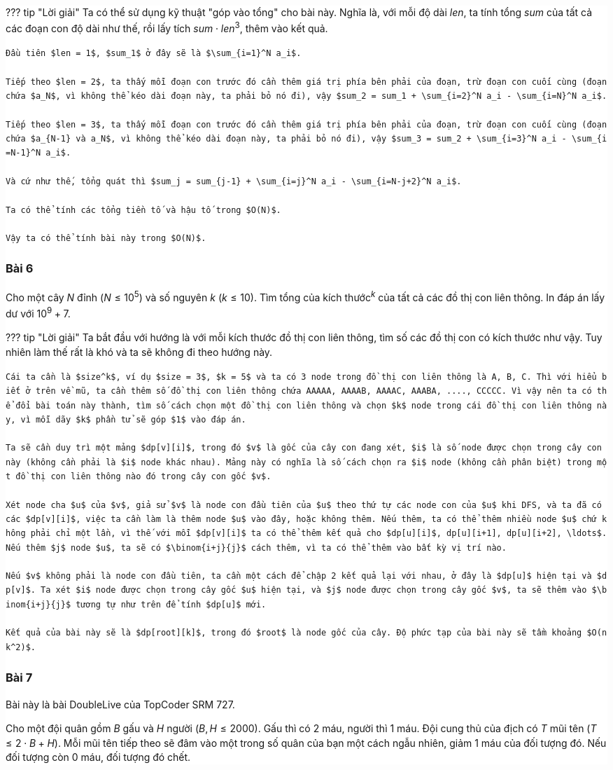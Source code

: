 ??? tip "Lời giải"
    Ta có thể sử dụng kỹ thuật "góp vào tổng" cho bài này. Nghĩa là, với mỗi độ dài $len$, ta tính tổng $sum$ của tất cả các đoạn con độ dài như thế, rồi lấy tích $sum \cdot len^3$, thêm vào kết quả.

    Đầu tiên $len = 1$, $sum_1$ ở đây sẽ là $\sum_{i=1}^N a_i$.

    Tiếp theo $len = 2$, ta thấy mỗi đoạn con trước đó cần thêm giá trị phía bên phải của đoạn, trừ đoạn con cuối cùng (đoạn chứa $a_N$, vì không thể kéo dài đoạn này, ta phải bỏ nó đi), vậy $sum_2 = sum_1 + \sum_{i=2}^N a_i - \sum_{i=N}^N a_i$.

    Tiếp theo $len = 3$, ta thấy mỗi đoạn con trước đó cần thêm giá trị phía bên phải của đoạn, trừ đoạn con cuối cùng (đoạn chứa $a_{N-1} và a_N$, vì không thể kéo dài đoạn này, ta phải bỏ nó đi), vậy $sum_3 = sum_2 + \sum_{i=3}^N a_i - \sum_{i=N-1}^N a_i$.

    Và cứ như thế, tổng quát thì $sum_j = sum_{j-1} + \sum_{i=j}^N a_i - \sum_{i=N-j+2}^N a_i$.

    Ta có thể tính các tổng tiền tố và hậu tố trong $O(N)$.

    Vậy ta có thể tính bài này trong $O(N)$.

### Bài 6

Cho một cây $N$ đỉnh ($N \le 10^5$) và số nguyên $k$ ($k \le 10$). Tìm tổng của $\text{kích thước}^k$ của tất cả các đồ thị con liên thông. In đáp án lấy dư với $10^9+7$.

??? tip "Lời giải"
    Ta bắt đầu với hướng là với mỗi kích thước đồ thị con liên thông, tìm số các đồ thị con có kích thước như vậy. Tuy nhiên làm thế rất là khó và ta sẽ không đi theo hướng này.

    Cái ta cần là $size^k$, ví dụ $size = 3$, $k = 5$ và ta có 3 node trong đồ thị con liên thông là A, B, C. Thì với hiểu biết ở trên về mũ, ta cần thêm số đồ thị con liên thông chứa AAAAA, AAAAB, AAAAC, AAABA, ...., CCCCC. Vì vậy nên ta có thể đổi bài toán này thành, tìm số cách chọn một đồ thị con liên thông và chọn $k$ node trong cái đồ thị con liên thông này, vì mỗi dãy $k$ phần tử sẽ góp $1$ vào đáp án.

    Ta sẽ cần duy trì một mảng $dp[v][i]$, trong đó $v$ là gốc của cây con đang xét, $i$ là số node được chọn trong cây con này (không cần phải là $i$ node khác nhau). Mảng này có nghĩa là số cách chọn ra $i$ node (không cần phân biệt) trong một đồ thị con liên thông nào đó trong cây con gốc $v$.

    Xét node cha $u$ của $v$, giả sử $v$ là node con đầu tiên của $u$ theo thứ tự các node con của $u$ khi DFS, và ta đã có các $dp[v][i]$, việc ta cần làm là thêm node $u$ vào đây, hoặc không thêm. Nếu thêm, ta có thể thêm nhiều node $u$ chứ không phải chỉ một lần, vì thế với mỗi $dp[v][i]$ ta có thể thêm kết quả cho $dp[u][i]$, dp[u][i+1], dp[u][i+2], \ldots$. Nếu thêm $j$ node $u$, ta sẽ có $\binom{i+j}{j}$ cách thêm, vì ta có thể thêm vào bất kỳ vị trí nào.

    Nếu $v$ không phải là node con đầu tiên, ta cần một cách để chập 2 kết quả lại với nhau, ở đây là $dp[u]$ hiện tại và $dp[v]$. Ta xét $i$ node được chọn trong cây gốc $u$ hiện tại, và $j$ node được chọn trong cây gốc $v$, ta sẽ thêm vào $\binom{i+j}{j}$ tương tự như trên để tính $dp[u]$ mới.

    Kết quả của bài này sẽ là $dp[root][k]$, trong đó $root$ là node gốc của cây. Độ phức tạp của bài này sẽ tầm khoảng $O(nk^2)$.

### Bài 7

Bài này là bài DoubleLive của TopCoder SRM 727.

Cho một đội quân gồm $B$ gấu và $H$ người ($B, H \le 2000$). Gấu thì có 2 máu, người thì 1 máu. Đội cung thủ của địch có $T$ mũi tên ($T \le 2 \cdot B + H$). Mỗi mũi tên tiếp theo sẽ đâm vào một trong số quân của bạn một cách ngẫu nhiên, giảm 1 máu của đối tượng đó. Nếu đối tượng còn 0 máu, đối tượng đó chết.
